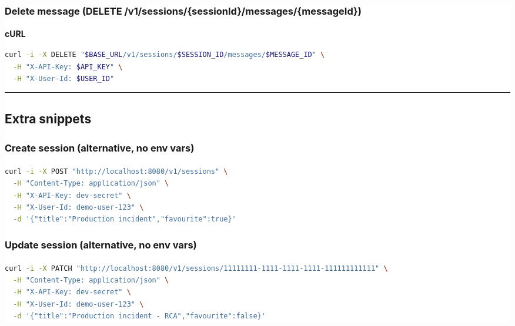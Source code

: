 ### Delete message (DELETE /v1/sessions/{sessionId}/messages/{messageId})
**cURL**
```bash
curl -i -X DELETE "$BASE_URL/v1/sessions/$SESSION_ID/messages/$MESSAGE_ID" \
  -H "X-API-Key: $API_KEY" \
  -H "X-User-Id: $USER_ID"
```

---

## Extra snippets

### Create session (alternative, no env vars)
```bash
curl -i -X POST "http://localhost:8080/v1/sessions" \
  -H "Content-Type: application/json" \
  -H "X-API-Key: dev-secret" \
  -H "X-User-Id: demo-user-123" \
  -d '{"title":"Production incident","favourite":true}'
```

### Update session (alternative, no env vars)
```bash
curl -i -X PATCH "http://localhost:8080/v1/sessions/11111111-1111-1111-1111-111111111111" \
  -H "Content-Type: application/json" \
  -H "X-API-Key: dev-secret" \
  -H "X-User-Id: demo-user-123" \
  -d '{"title":"Production incident - RCA","favourite":false}'
```
